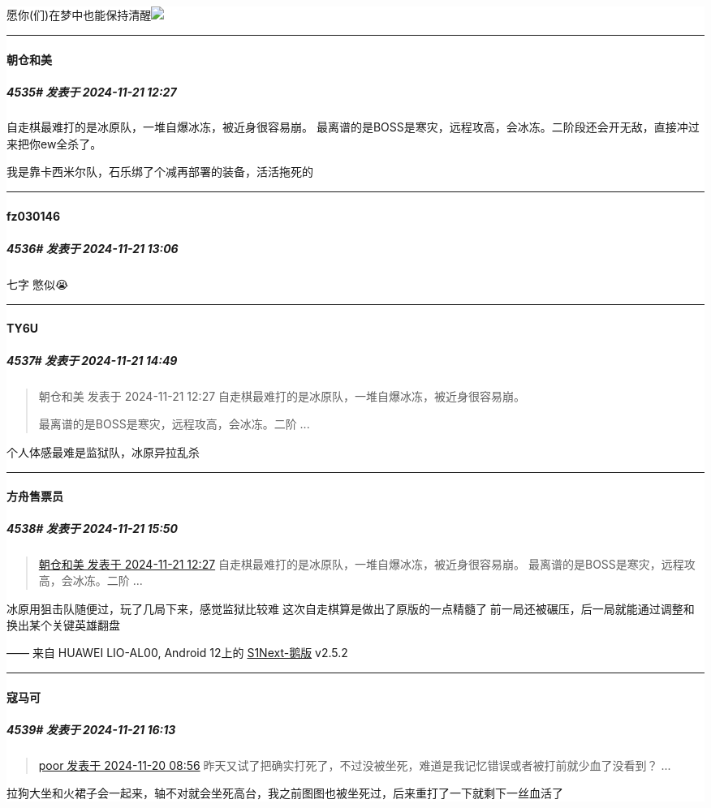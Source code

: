 愿你(们)在梦中也能保持清醒<img src="https://static.saraba1st.com/image/smiley/face2017/187.png" referrerpolicy="no-referrer">


*****

####  朝仓和美  
##### 4535#       发表于 2024-11-21 12:27

自走棋最难打的是冰原队，一堆自爆冰冻，被近身很容易崩。
最离谱的是BOSS是寒灾，远程攻高，会冰冻。二阶段还会开无敌，直接冲过来把你ew全杀了。

我是靠卡西米尔队，石乐绑了个减再部署的装备，活活拖死的


*****

####  fz030146  
##### 4536#       发表于 2024-11-21 13:06

七字 憋似😭


*****

####  TY6U  
##### 4537#       发表于 2024-11-21 14:49

<blockquote>朝仓和美 发表于 2024-11-21 12:27
自走棋最难打的是冰原队，一堆自爆冰冻，被近身很容易崩。

最离谱的是BOSS是寒灾，远程攻高，会冰冻。二阶 ...</blockquote>
个人体感最难是监狱队，冰原异拉乱杀


*****

####  方舟售票员  
##### 4538#       发表于 2024-11-21 15:50

<blockquote><a href="httphttps://bbs.saraba1st.com/2b/forum.php?mod=redirect&amp;goto=findpost&amp;pid=66744259&amp;ptid=2192962" target="_blank">朝仓和美 发表于 2024-11-21 12:27</a>
自走棋最难打的是冰原队，一堆自爆冰冻，被近身很容易崩。
最离谱的是BOSS是寒灾，远程攻高，会冰冻。二阶 ...</blockquote>
冰原用狙击队随便过，玩了几局下来，感觉监狱比较难
这次自走棋算是做出了原版的一点精髓了
前一局还被碾压，后一局就能通过调整和换出某个关键英雄翻盘

—— 来自 HUAWEI LIO-AL00, Android 12上的 [S1Next-鹅版](https://github.com/ykrank/S1-Next/releases) v2.5.2


*****

####  寇马可  
##### 4539#       发表于 2024-11-21 16:13

<blockquote><a href="httphttps://bbs.saraba1st.com/2b/forum.php?mod=redirect&amp;goto=findpost&amp;pid=66734513&amp;ptid=2192962" target="_blank">poor 发表于 2024-11-20 08:56</a>
昨天又试了把确实打死了，不过没被坐死，难道是我记忆错误或者被打前就少血了没看到？ ...</blockquote>
拉狗大坐和火裙子会一起来，轴不对就会坐死高台，我之前图图也被坐死过，后来重打了一下就剩下一丝血活了
